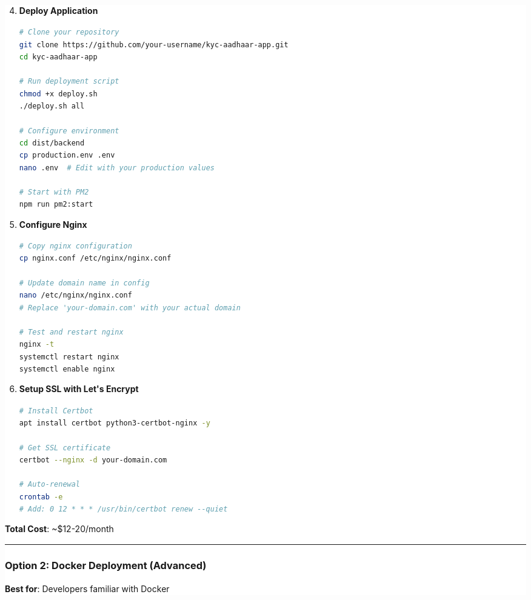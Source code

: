 4. **Deploy Application**
   ```bash
   # Clone your repository
   git clone https://github.com/your-username/kyc-aadhaar-app.git
   cd kyc-aadhaar-app
   
   # Run deployment script
   chmod +x deploy.sh
   ./deploy.sh all
   
   # Configure environment
   cd dist/backend
   cp production.env .env
   nano .env  # Edit with your production values
   
   # Start with PM2
   npm run pm2:start
   ```

5. **Configure Nginx**
   ```bash
   # Copy nginx configuration
   cp nginx.conf /etc/nginx/nginx.conf
   
   # Update domain name in config
   nano /etc/nginx/nginx.conf
   # Replace 'your-domain.com' with your actual domain
   
   # Test and restart nginx
   nginx -t
   systemctl restart nginx
   systemctl enable nginx
   ```

6. **Setup SSL with Let's Encrypt**
   ```bash
   # Install Certbot
   apt install certbot python3-certbot-nginx -y
   
   # Get SSL certificate
   certbot --nginx -d your-domain.com
   
   # Auto-renewal
   crontab -e
   # Add: 0 12 * * * /usr/bin/certbot renew --quiet
   ```

**Total Cost**: ~$12-20/month

---

### **Option 2: Docker Deployment (Advanced)**

**Best for**: Developers familiar with Docker
